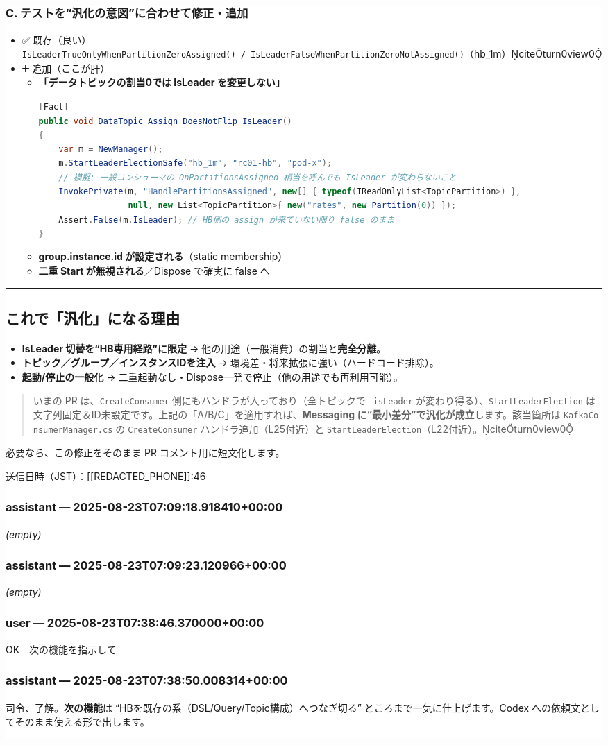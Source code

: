 ```csharp
```
### C. テストを“汎化の意図”に合わせて修正・追加
- ✅ 既存（良い）  
  `IsLeaderTrueOnlyWhenPartitionZeroAssigned() / IsLeaderFalseWhenPartitionZeroNotAssigned()`（hb_1m）citeturn0view0  
- ➕ 追加（ここが肝）  
  - **「データトピックの割当0では IsLeader を変更しない」**  
    ```csharp
    [Fact]
    public void DataTopic_Assign_DoesNotFlip_IsLeader()
    {
        var m = NewManager();
        m.StartLeaderElectionSafe("hb_1m", "rc01-hb", "pod-x");
        // 模擬: 一般コンシューマの OnPartitionsAssigned 相当を呼んでも IsLeader が変わらないこと
        InvokePrivate(m, "HandlePartitionsAssigned", new[] { typeof(IReadOnlyList<TopicPartition>) },
                      null, new List<TopicPartition>{ new("rates", new Partition(0)) });
        Assert.False(m.IsLeader); // HB側の assign が来ていない限り false のまま
    }
    ```
  - **group.instance.id が設定される**（static membership）  
  - **二重 Start が無視される**／Dispose で確実に false へ

---

## これで「汎化」になる理由
- **IsLeader 切替を“HB専用経路”に限定** → 他の用途（一般消費）の割当と**完全分離**。  
- **トピック／グループ／インスタンスIDを注入** → 環境差・将来拡張に強い（ハードコード排除）。  
- **起動/停止の一般化** → 二重起動なし・Dispose一発で停止（他の用途でも再利用可能）。

> いまの PR は、`CreateConsumer` 側にもハンドラが入っており（全トピックで `_isLeader` が変わり得る）、`StartLeaderElection` は文字列固定＆ID未設定です。上記の「A/B/C」を適用すれば、**Messaging に“最小差分”で汎化が成立**します。該当箇所は `KafkaConsumerManager.cs` の `CreateConsumer` ハンドラ追加（L25付近）と `StartLeaderElection`（L22付近）。citeturn0view0

必要なら、この修正をそのまま PR コメント用に短文化します。  

送信日時（JST）：[[REDACTED_PHONE]]:46
### assistant — 2025-08-23T07:09:18.918410+00:00

_(empty)_
### assistant — 2025-08-23T07:09:23.120966+00:00

_(empty)_
### user — 2025-08-23T07:38:46.370000+00:00

OK　次の機能を指示して
### assistant — 2025-08-23T07:38:50.008314+00:00

司令、了解。**次の機能**は “HBを既存の系（DSL/Query/Topic構成）へつなぎ切る” ところまで一気に仕上げます。Codex への依頼文としてそのまま使える形で出します。

---
